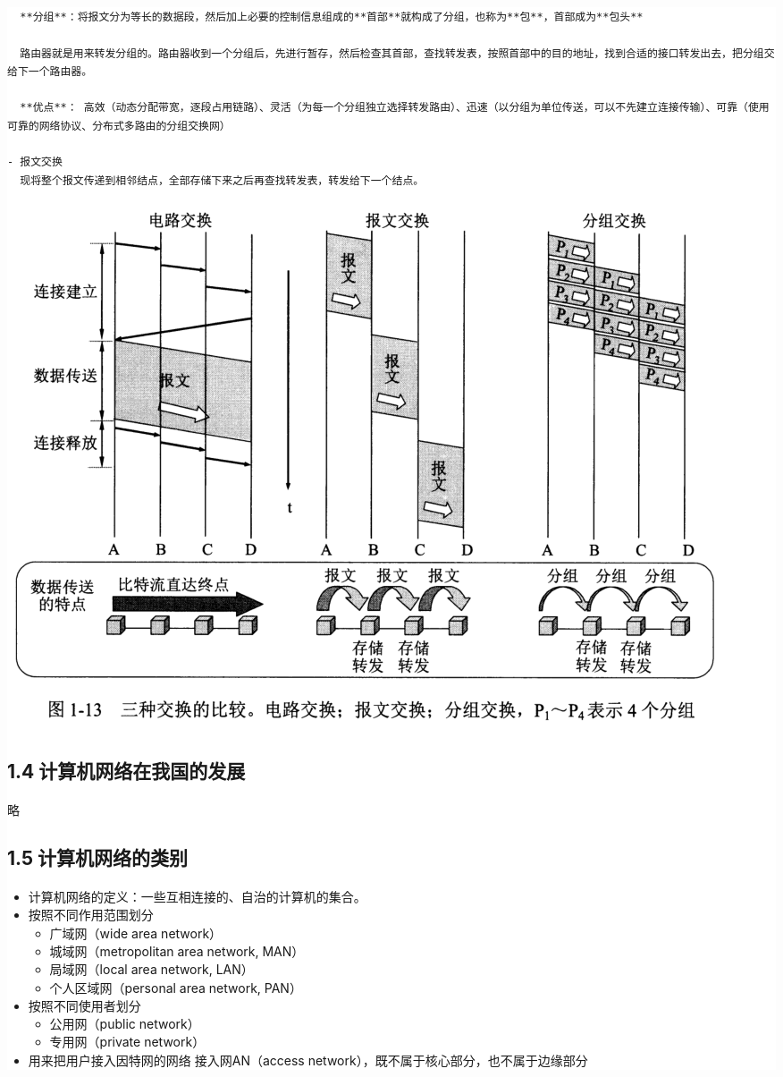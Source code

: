       **分组**：将报文分为等长的数据段，然后加上必要的控制信息组成的**首部**就构成了分组，也称为**包**，首部成为**包头**

      路由器就是用来转发分组的。路由器收到一个分组后，先进行暂存，然后检查其首部，查找转发表，按照首部中的目的地址，找到合适的接口转发出去，把分组交给下一个路由器。

      **优点**： 高效（动态分配带宽，逐段占用链路）、灵活（为每一个分组独立选择转发路由）、迅速（以分组为单位传送，可以不先建立连接传输）、可靠（使用可靠的网络协议、分布式多路由的分组交换网）

    - 报文交换
      现将整个报文传递到相邻结点，全部存储下来之后再查找转发表，转发给下一个结点。

![](image/1-13.png)

## 1.4 计算机网络在我国的发展
略

## 1.5 计算机网络的类别
- 计算机网络的定义：一些互相连接的、自治的计算机的集合。
- 按照不同作用范围划分
  - 广域网（wide area network）
  - 城域网（metropolitan area network, MAN）
  - 局域网（local area network, LAN）
  - 个人区域网（personal area network, PAN）
- 按照不同使用者划分
  - 公用网（public network）
  - 专用网（private network）
- 用来把用户接入因特网的网络
  接入网AN（access network），既不属于核心部分，也不属于边缘部分
